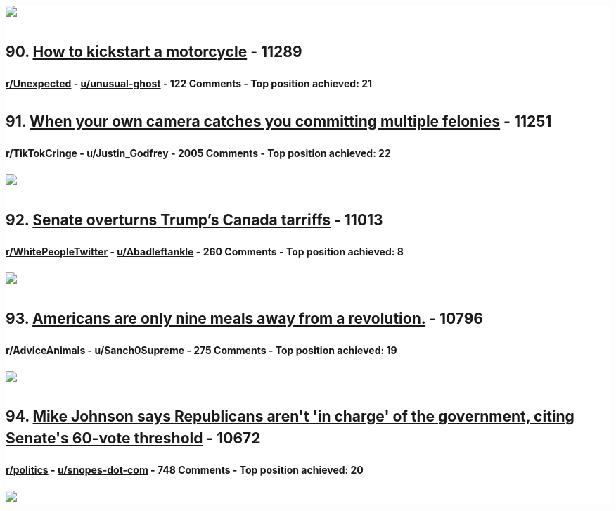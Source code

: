 <a href="https://i.redd.it/6017fng3syxf1.jpeg"><img src="https://a.thumbs.redditmedia.com/6o9Lbec02daHTt5ieiLbNaMkh6ckGngJ4kZrOkpjwZ8.jpg"></img></a>

## 90. [How to kickstart a motorcycle](http://reddit.com/r/Unexpected/comments/1oj71wf/how_to_kickstart_a_motorcycle/) - 11289
#### [r/Unexpected](http://reddit.com/r/Unexpected) - [u/unusual-ghost](http://reddit.com/u/unusual-ghost) - 122 Comments - Top position achieved: 21

## 91. [When your own camera catches you committing multiple felonies](http://reddit.com/r/TikTokCringe/comments/1oj6vn6/when_your_own_camera_catches_you_committing/) - 11251
#### [r/TikTokCringe](http://reddit.com/r/TikTokCringe) - [u/Justin_Godfrey](http://reddit.com/u/Justin_Godfrey) - 2005 Comments - Top position achieved: 22

<a href="https://v.redd.it/vnn61j1jf2yf1"><img src="https://external-preview.redd.it/cGt6cDZ3eWlmMnlmMeMonpkydc1XDF2idwQx8lqe9LUEPZfHUdH2qNkGipWt.png?width=140&amp;height=140&amp;format=jpg&amp;auto=webp&amp;s=d6ceec070288fa7fdbcae3dfa73c1ee5b0deb2c7"></img></a>

## 92. [Senate overturns Trump’s Canada tarriffs](http://reddit.com/r/WhitePeopleTwitter/comments/1ojlr76/senate_overturns_trumps_canada_tarriffs/) - 11013
#### [r/WhitePeopleTwitter](http://reddit.com/r/WhitePeopleTwitter) - [u/Abadleftankle](http://reddit.com/u/Abadleftankle) - 260 Comments - Top position achieved: 8

<a href="https://i.redd.it/l6jrms5na5yf1.jpeg"><img src="https://b.thumbs.redditmedia.com/JMYKuoF0tWyXLk0OxfLh0Z3UG8w82eVhiVU2D5UNdRs.jpg"></img></a>

## 93. [Americans are only nine meals away from a revolution.](http://reddit.com/r/AdviceAnimals/comments/1ojdawd/americans_are_only_nine_meals_away_from_a/) - 10796
#### [r/AdviceAnimals](http://reddit.com/r/AdviceAnimals) - [u/Sanch0Supreme](http://reddit.com/u/Sanch0Supreme) - 275 Comments - Top position achieved: 19

<a href="https://i.redd.it/gl2x9geql3yf1.jpeg"><img src="https://b.thumbs.redditmedia.com/msJtd9jsEXRHCCiUOD357ORM3gPr0E8nGQi2ZZF6YSY.jpg"></img></a>

## 94. [Mike Johnson says Republicans aren't 'in charge' of the government, citing Senate's 60-vote threshold](http://reddit.com/r/politics/comments/1oj9be8/mike_johnson_says_republicans_arent_in_charge_of/) - 10672
#### [r/politics](http://reddit.com/r/politics) - [u/snopes-dot-com](http://reddit.com/u/snopes-dot-com) - 748 Comments - Top position achieved: 20

<a href="https://www.snopes.com/fact-check/mike-johnson-republicans-in-charge/"><img src="https://external-preview.redd.it/5JvFThh8EdsWM0kpBulWUKePPEK2bTSNkVilkgpLNPE.jpeg?width=140&amp;height=78&amp;auto=webp&amp;s=0609f7d70a8e66c5f0a7f85958e039c53e7077bc"></img></a>
